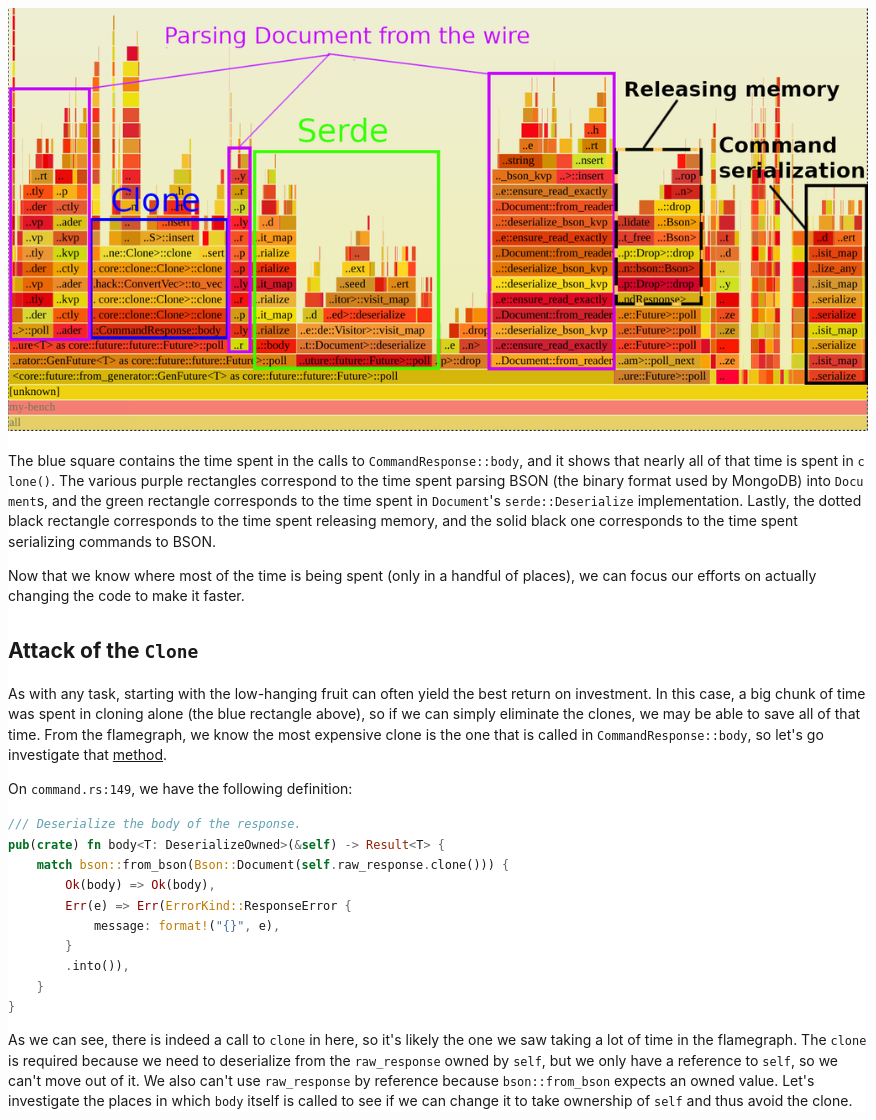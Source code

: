 ![](/resources/making-slow-rust-code-fast/flamegraph-annotated.png)

The blue square contains the time spent in the calls to `CommandResponse::body`, and it shows that nearly all of that time is spent in `clone()`. The various purple rectangles correspond to the time spent parsing BSON (the binary format used by MongoDB) into `Document`s, and the green rectangle corresponds to the time spent in `Document`'s `serde::Deserialize` implementation. Lastly, the dotted black rectangle corresponds to the time spent releasing memory, and the solid black one corresponds to the time spent serializing commands to BSON.

Now that we know where most of the time is being spent (only in a handful of places), we can focus our efforts on actually changing the code to make it faster.

## Attack of the `Clone`

As with any task, starting with the low-hanging fruit can often yield the best return on investment. In this case, a big chunk of time was spent in cloning alone (the blue rectangle above), so if we can simply eliminate the clones, we may be able to save all of that time. From the flamegraph, we know the most expensive clone is the one that is called in `CommandResponse::body`, so let's go investigate that [method](https://github.com/mongodb/mongo-rust-driver/blob/v2.0.0-beta/src/cmap/conn/command.rs#L138).

On `command.rs:149`, we have the following definition:
``` rust
/// Deserialize the body of the response.
pub(crate) fn body<T: DeserializeOwned>(&self) -> Result<T> {
    match bson::from_bson(Bson::Document(self.raw_response.clone())) {
        Ok(body) => Ok(body),
        Err(e) => Err(ErrorKind::ResponseError {
            message: format!("{}", e),
        }
        .into()),
    }
}
```
As we can see, there is indeed a call to `clone` in here, so it's likely the one we saw taking a lot of time in the flamegraph. The `clone` is required because we need to deserialize from the `raw_response` owned by `self`, but we only have a reference to `self`, so we can't move out of it. We also can't use `raw_response` by reference because `bson::from_bson` expects an owned value. Let's investigate the places in which `body` itself is called to see if we can change it to take ownership of `self` and thus avoid the clone.
